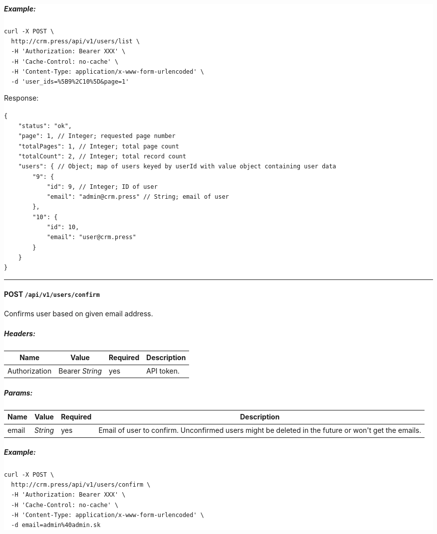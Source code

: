 
##### *Example:*

```shell
curl -X POST \
  http://crm.press/api/v1/users/list \
  -H 'Authorization: Bearer XXX' \
  -H 'Cache-Control: no-cache' \
  -H 'Content-Type: application/x-www-form-urlencoded' \
  -d 'user_ids=%5B9%2C10%5D&page=1'
```

Response:

```json5
{
    "status": "ok",
    "page": 1, // Integer; requested page number
    "totalPages": 1, // Integer; total page count
    "totalCount": 2, // Integer; total record count
    "users": { // Object; map of users keyed by userId with value object containing user data
        "9": {
            "id": 9, // Integer; ID of user
            "email": "admin@crm.press" // String; email of user
        },
        "10": {
            "id": 10,
            "email": "user@crm.press"
        }
    }
}
```

---

#### POST `/api/v1/users/confirm`

Confirms user based on given email address.

##### *Headers:*

| Name | Value | Required | Description |
| --- | --- | --- | --- |
| Authorization | Bearer *String* | yes | API token. |

##### *Params:*

| Name | Value | Required | Description |
| --- |---| --- | --- |
| email | *String* | yes | Email of user to confirm. Unconfirmed users might be deleted in the future or won't get the emails. |

##### *Example:*

```shell
curl -X POST \
  http://crm.press/api/v1/users/confirm \
  -H 'Authorization: Bearer XXX' \
  -H 'Cache-Control: no-cache' \
  -H 'Content-Type: application/x-www-form-urlencoded' \
  -d email=admin%40admin.sk
```

